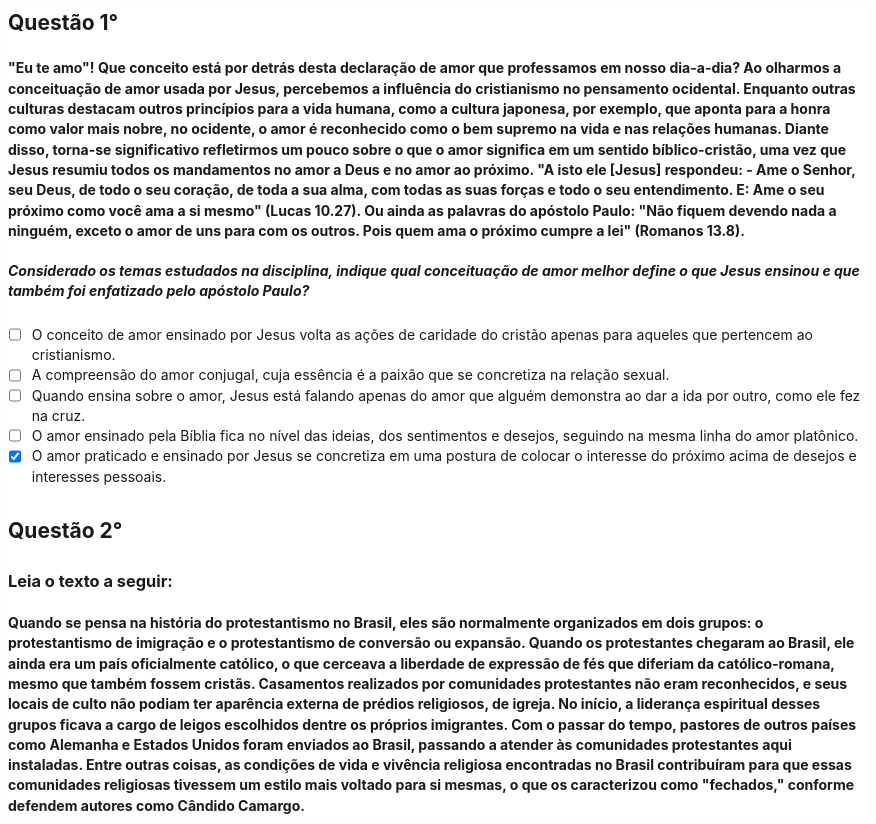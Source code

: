 ## Questão 1°

#### "Eu te amo"! Que conceito está por detrás desta declaração de amor que professamos em nosso dia-a-dia? Ao olharmos a conceituação de amor usada por Jesus, percebemos a influência do cristianismo no pensamento ocidental. Enquanto outras culturas destacam outros princípios para a vida humana, como a cultura japonesa, por exemplo, que aponta para a honra como valor mais nobre, no ocidente, o amor é reconhecido como o bem supremo na vida e nas relações humanas. Diante disso, torna-se significativo refletirmos um pouco sobre o que o amor significa em um sentido bíblico-cristão, uma vez que Jesus resumiu todos os mandamentos no amor a Deus e no amor ao próximo. "A isto ele [Jesus] respondeu: - Ame o Senhor, seu Deus, de todo o seu coração, de toda a sua alma, com todas as suas forças e todo o seu entendimento. E: Ame o seu próximo como você ama a si mesmo" (Lucas 10.27). Ou ainda as palavras do apóstolo Paulo: "Não fiquem devendo nada a ninguém, exceto o amor de uns para com os outros. Pois quem ama o próximo cumpre a lei" (Romanos 13.8).

##### Considerado os temas estudados na disciplina, indique qual conceituação de amor melhor define o que Jesus ensinou e que também foi enfatizado pelo apóstolo Paulo?

- [ ] O conceito de amor ensinado por Jesus volta as ações de caridade do cristão apenas para aqueles que pertencem ao cristianismo.
- [ ] A compreensão do amor conjugal, cuja essência é a paixão que se concretiza na relação sexual.
- [ ] Quando ensina sobre o amor, Jesus está falando apenas do amor que alguém demonstra ao dar a ida por outro, como ele fez na cruz.
- [ ] O amor ensinado pela Bíblia fica no nível das ideias, dos sentimentos e desejos, seguindo na mesma linha do amor platônico.
- [x] O amor praticado e ensinado por Jesus se concretiza em uma postura de colocar o interesse do próximo acima de desejos e interesses pessoais.

## Questão 2°

### Leia o texto a seguir:

#### Quando se pensa na história do protestantismo no Brasil, eles são normalmente organizados em dois grupos: o protestantismo de imigração e o protestantismo de conversão ou expansão. Quando os protestantes chegaram ao Brasil, ele ainda era um país oficialmente católico, o que cerceava a liberdade de expressão de fés que diferiam da católico-romana, mesmo que também fossem cristãs. Casamentos realizados por comunidades protestantes não eram reconhecidos, e seus locais de culto não podiam ter aparência externa de prédios religiosos, de igreja. No início, a liderança espiritual desses grupos ficava a cargo de leigos escolhidos dentre os próprios imigrantes. Com o passar do tempo, pastores de outros países como Alemanha e Estados Unidos foram enviados ao Brasil, passando a atender às comunidades protestantes aqui instaladas. Entre outras coisas, as condições de vida e vivência religiosa encontradas no Brasil contribuíram para que essas comunidades religiosas tivessem um estilo mais voltado para si mesmas, o que os caracterizou como "fechados," conforme defendem autores como Cândido Camargo.

